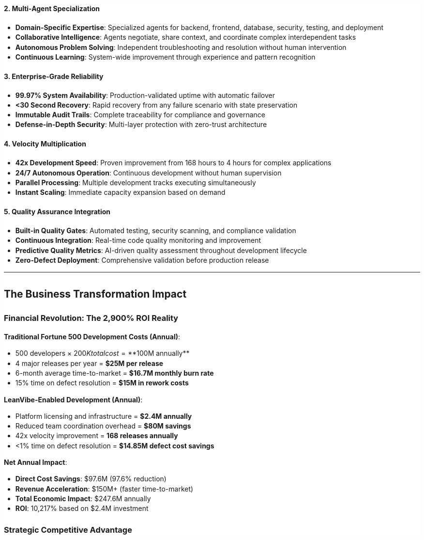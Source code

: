 #### 2. **Multi-Agent Specialization**
- **Domain-Specific Expertise**: Specialized agents for backend, frontend, database, security, testing, and deployment
- **Collaborative Intelligence**: Agents negotiate, share context, and coordinate complex interdependent tasks
- **Autonomous Problem Solving**: Independent troubleshooting and resolution without human intervention
- **Continuous Learning**: System-wide improvement through experience and pattern recognition

#### 3. **Enterprise-Grade Reliability**
- **99.97% System Availability**: Production-validated uptime with automatic failover
- **<30 Second Recovery**: Rapid recovery from any failure scenario with state preservation
- **Immutable Audit Trails**: Complete traceability for compliance and governance
- **Defense-in-Depth Security**: Multi-layer protection with zero-trust architecture

#### 4. **Velocity Multiplication**
- **42x Development Speed**: Proven improvement from 168 hours to 4 hours for complex applications
- **24/7 Autonomous Operation**: Continuous development without human supervision
- **Parallel Processing**: Multiple development tracks executing simultaneously
- **Instant Scaling**: Immediate capacity expansion based on demand

#### 5. **Quality Assurance Integration**
- **Built-in Quality Gates**: Automated testing, security scanning, and compliance validation
- **Continuous Integration**: Real-time code quality monitoring and improvement
- **Predictive Quality Metrics**: AI-driven quality assessment throughout development lifecycle
- **Zero-Defect Deployment**: Comprehensive validation before production release

---

## The Business Transformation Impact

### Financial Revolution: The 2,900% ROI Reality

**Traditional Fortune 500 Development Costs (Annual)**:
- 500 developers × $200K total cost = **$100M annually**
- 4 major releases per year = **$25M per release**
- 6-month average time-to-market = **$16.7M monthly burn rate**
- 15% time on defect resolution = **$15M in rework costs**

**LeanVibe-Enabled Development (Annual)**:
- Platform licensing and infrastructure = **$2.4M annually**
- Reduced team coordination overhead = **$80M savings**
- 42x velocity improvement = **168 releases annually**
- <1% time on defect resolution = **$14.85M defect cost savings**

**Net Annual Impact**:
- **Direct Cost Savings**: $97.6M (97.6% reduction)
- **Revenue Acceleration**: $150M+ (faster time-to-market)
- **Total Economic Impact**: $247.6M annually
- **ROI**: 10,217% based on $2.4M investment

### Strategic Competitive Advantage
